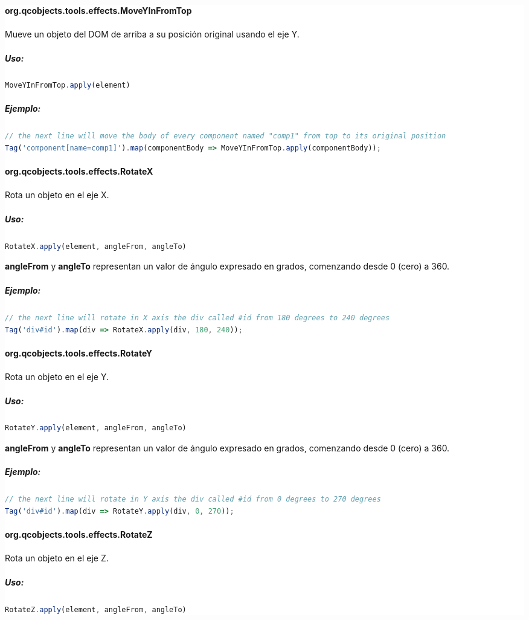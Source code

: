 #### org.qcobjects.tools.effects.MoveYInFromTop

Mueve un objeto del DOM de arriba a su posición original usando el eje Y.

##### Uso:
```javascript
MoveYInFromTop.apply(element)
```

##### Ejemplo:
```javascript
// the next line will move the body of every component named "comp1" from top to its original position
Tag('component[name=comp1]').map(componentBody => MoveYInFromTop.apply(componentBody));
```

#### org.qcobjects.tools.effects.RotateX

Rota un objeto en el eje X.

##### Uso:
```javascript
RotateX.apply(element, angleFrom, angleTo)
```

**angleFrom** y **angleTo** representan un valor de ángulo expresado en grados, comenzando desde 0 (cero) a 360.

##### Ejemplo:
```javascript
// the next line will rotate in X axis the div called #id from 180 degrees to 240 degrees
Tag('div#id').map(div => RotateX.apply(div, 180, 240));
```


#### org.qcobjects.tools.effects.RotateY

Rota un objeto en el eje Y.

##### Uso:
```javascript
RotateY.apply(element, angleFrom, angleTo)
```

**angleFrom** y **angleTo** representan un valor de ángulo expresado en grados, comenzando desde 0 (cero) a 360.

##### Ejemplo:
```javascript
// the next line will rotate in Y axis the div called #id from 0 degrees to 270 degrees
Tag('div#id').map(div => RotateY.apply(div, 0, 270));
```

#### org.qcobjects.tools.effects.RotateZ

Rota un objeto en el eje Z.

##### Uso:
```javascript
RotateZ.apply(element, angleFrom, angleTo)
```
